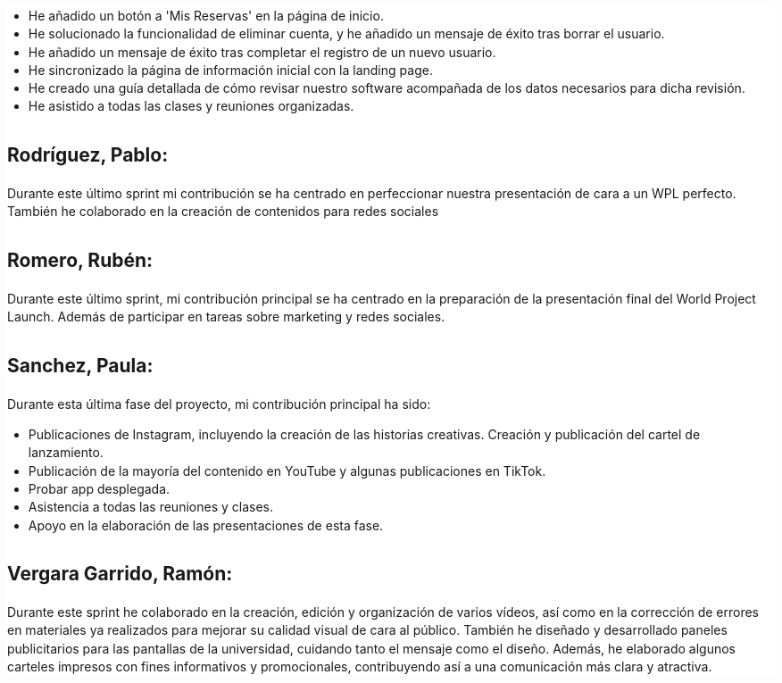 - He añadido un botón a 'Mis Reservas' en la página de inicio.
- He solucionado la funcionalidad de eliminar cuenta, y he añadido un mensaje de éxito tras borrar el usuario.
- He añadido un mensaje de éxito tras completar el registro de un nuevo usuario.
- He sincronizado la página de información inicial con la landing page.
- He creado una guía detallada de cómo revisar nuestro software acompañada de los datos necesarios para dicha revisión.
- He asistido a todas las clases y reuniones organizadas.


## Rodríguez, Pablo:

Durante este último sprint mi contribución se ha centrado en perfeccionar nuestra presentación de cara a un WPL perfecto. También he colaborado en la creación de contenidos para redes sociales

## Romero, Rubén:

Durante este último sprint, mi contribución principal se ha centrado en la preparación de la presentación final del World Project Launch. Además de participar en tareas sobre marketing y redes sociales.

## Sanchez, Paula:

Durante esta última fase del proyecto, mi contribución principal ha sido:

- Publicaciones de Instagram, incluyendo la creación de las historias creativas. Creación y publicación del cartel de lanzamiento.
- Publicación de la mayoría del contenido en YouTube y algunas publicaciones en TikTok.
- Probar app desplegada.
- Asistencia a todas las reuniones y clases.
- Apoyo en la elaboración de las presentaciones de esta fase.

## Vergara Garrido, Ramón:
Durante este sprint he colaborado en la creación, edición y organización de varios vídeos, así como en la corrección de errores en materiales ya realizados para mejorar su calidad visual de cara al público. También he diseñado y desarrollado paneles publicitarios para las pantallas de la universidad, cuidando tanto el mensaje como el diseño. Además, he elaborado algunos carteles impresos con fines informativos y promocionales, contribuyendo así a una comunicación más clara y atractiva.
